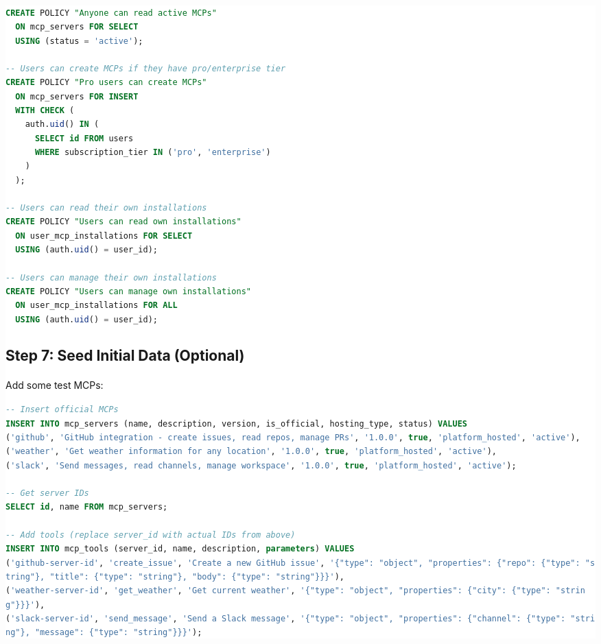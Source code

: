 ```sql
CREATE POLICY "Anyone can read active MCPs"
  ON mcp_servers FOR SELECT
  USING (status = 'active');

-- Users can create MCPs if they have pro/enterprise tier
CREATE POLICY "Pro users can create MCPs"
  ON mcp_servers FOR INSERT
  WITH CHECK (
    auth.uid() IN (
      SELECT id FROM users
      WHERE subscription_tier IN ('pro', 'enterprise')
    )
  );

-- Users can read their own installations
CREATE POLICY "Users can read own installations"
  ON user_mcp_installations FOR SELECT
  USING (auth.uid() = user_id);

-- Users can manage their own installations
CREATE POLICY "Users can manage own installations"
  ON user_mcp_installations FOR ALL
  USING (auth.uid() = user_id);
```

## Step 7: Seed Initial Data (Optional)

Add some test MCPs:

```sql
-- Insert official MCPs
INSERT INTO mcp_servers (name, description, version, is_official, hosting_type, status) VALUES
('github', 'GitHub integration - create issues, read repos, manage PRs', '1.0.0', true, 'platform_hosted', 'active'),
('weather', 'Get weather information for any location', '1.0.0', true, 'platform_hosted', 'active'),
('slack', 'Send messages, read channels, manage workspace', '1.0.0', true, 'platform_hosted', 'active');

-- Get server IDs
SELECT id, name FROM mcp_servers;

-- Add tools (replace server_id with actual IDs from above)
INSERT INTO mcp_tools (server_id, name, description, parameters) VALUES
('github-server-id', 'create_issue', 'Create a new GitHub issue', '{"type": "object", "properties": {"repo": {"type": "string"}, "title": {"type": "string"}, "body": {"type": "string"}}}'),
('weather-server-id', 'get_weather', 'Get current weather', '{"type": "object", "properties": {"city": {"type": "string"}}}'),
('slack-server-id', 'send_message', 'Send a Slack message', '{"type": "object", "properties": {"channel": {"type": "string"}, "message": {"type": "string"}}}');
```

